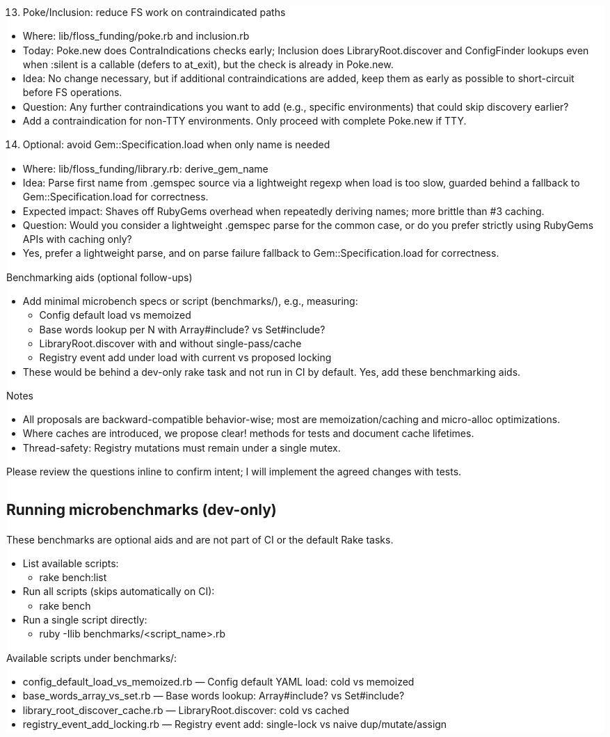 13) Poke/Inclusion: reduce FS work on contraindicated paths
- Where: lib/floss_funding/poke.rb and inclusion.rb
- Today: Poke.new does ContraIndications checks early; Inclusion does LibraryRoot.discover and ConfigFinder lookups even when :silent is a callable (defers to at_exit), but the check is already in Poke.new.
- Idea: No change necessary, but if additional contraindications are added, keep them as early as possible to short-circuit before FS operations.
- Question: Any further contraindications you want to add (e.g., specific environments) that could skip discovery earlier?
- Add a contraindication for non-TTY environments. Only proceed with complete Poke.new if TTY.

14) Optional: avoid Gem::Specification.load when only name is needed
- Where: lib/floss_funding/library.rb: derive_gem_name
- Idea: Parse first name from .gemspec source via a lightweight regexp when load is too slow, guarded behind a fallback to Gem::Specification.load for correctness.
- Expected impact: Shaves off RubyGems overhead when repeatedly deriving names; more brittle than #3 caching.
- Question: Would you consider a lightweight .gemspec parse for the common case, or do you prefer strictly using RubyGems APIs with caching only?
- Yes, prefer a lightweight parse, and on parse failure fallback to Gem::Specification.load for correctness.

Benchmarking aids (optional follow-ups)
- Add minimal microbench specs or script (benchmarks/), e.g., measuring:
  - Config default load vs memoized
  - Base words lookup per N with Array#include? vs Set#include?
  - LibraryRoot.discover with and without single-pass/cache
  - Registry event add under load with current vs proposed locking
- These would be behind a dev-only rake task and not run in CI by default.
Yes, add these benchmarking aids.

Notes
- All proposals are backward-compatible behavior-wise; most are memoization/caching and micro-alloc optimizations.
- Where caches are introduced, we propose clear! methods for tests and document cache lifetimes.
- Thread-safety: Registry mutations must remain under a single mutex.

Please review the questions inline to confirm intent; I will implement the agreed changes with tests.


## Running microbenchmarks (dev-only)

These benchmarks are optional aids and are not part of CI or the default Rake tasks.

- List available scripts:
  - rake bench:list
- Run all scripts (skips automatically on CI):
  - rake bench
- Run a single script directly:
  - ruby -Ilib benchmarks/<script_name>.rb

Available scripts under benchmarks/:
- config_default_load_vs_memoized.rb — Config default YAML load: cold vs memoized
- base_words_array_vs_set.rb — Base words lookup: Array#include? vs Set#include?
- library_root_discover_cache.rb — LibraryRoot.discover: cold vs cached
- registry_event_add_locking.rb — Registry event add: single-lock vs naive dup/mutate/assign

